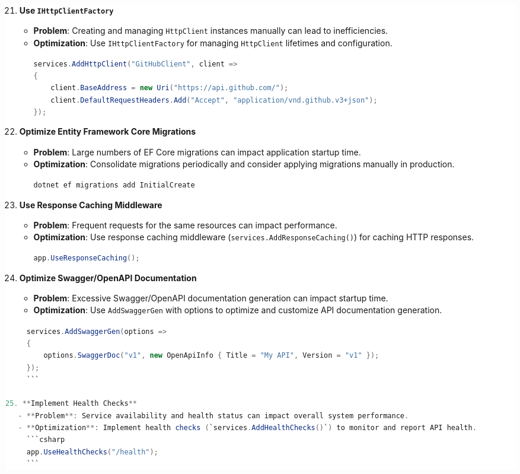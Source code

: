 21. **Use `IHttpClientFactory`**
    - **Problem**: Creating and managing `HttpClient` instances manually can lead to inefficiencies.
    - **Optimization**: Use `IHttpClientFactory` for managing `HttpClient` lifetimes and configuration.
      ```csharp
      services.AddHttpClient("GitHubClient", client =>
      {
          client.BaseAddress = new Uri("https://api.github.com/");
          client.DefaultRequestHeaders.Add("Accept", "application/vnd.github.v3+json");
      });
      ```

22. **Optimize Entity Framework Core Migrations**
    - **Problem**: Large numbers of EF Core migrations can impact application startup time.
    - **Optimization**: Consolidate migrations periodically and consider applying migrations manually in production.
      ```bash
      dotnet ef migrations add InitialCreate
      ```

23. **Use Response Caching Middleware**
    - **Problem**: Frequent requests for the same resources can impact performance.
    - **Optimization**: Use response caching middleware (`services.AddResponseCaching()`) for caching HTTP responses.
      ```csharp
      app.UseResponseCaching();
      ```

24. **Optimize Swagger/OpenAPI Documentation**
    - **Problem**: Excessive Swagger/OpenAPI documentation generation can impact startup time.
    - **Optimization**: Use `AddSwaggerGen` with options to optimize and customize API documentation generation.
     

 ```csharp
      services.AddSwaggerGen(options =>
      {
          options.SwaggerDoc("v1", new OpenApiInfo { Title = "My API", Version = "v1" });
      });
      ```

25. **Implement Health Checks**
    - **Problem**: Service availability and health status can impact overall system performance.
    - **Optimization**: Implement health checks (`services.AddHealthChecks()`) to monitor and report API health.
      ```csharp
      app.UseHealthChecks("/health");
      ```
